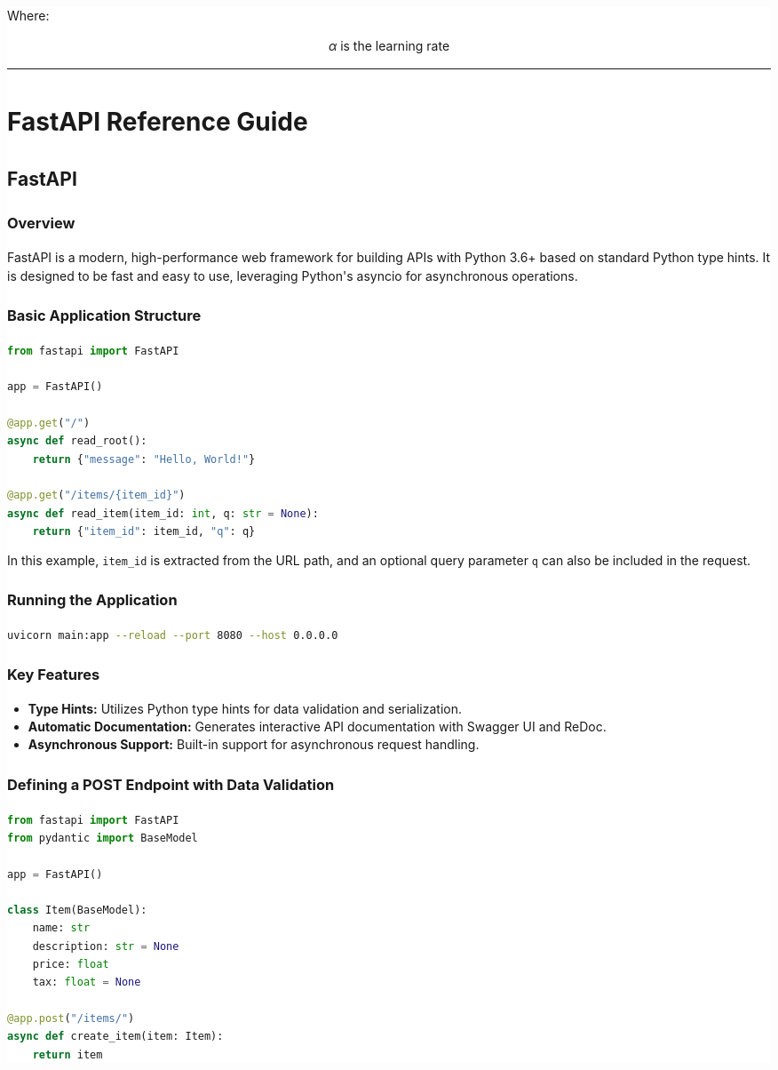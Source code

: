 Where:
```math
\alpha \text{ is the learning rate}
```

---

# FastAPI Reference Guide

## FastAPI

### Overview
FastAPI is a modern, high-performance web framework for building APIs with Python 3.6+ based on standard Python type hints. It is designed to be fast and easy to use, leveraging Python's asyncio for asynchronous operations.

### Basic Application Structure
```python
from fastapi import FastAPI

app = FastAPI()

@app.get("/")
async def read_root():
    return {"message": "Hello, World!"}

@app.get("/items/{item_id}")
async def read_item(item_id: int, q: str = None):
    return {"item_id": item_id, "q": q}
```

In this example, `item_id` is extracted from the URL path, and an optional query parameter `q` can also be included in the request.

### Running the Application
```bash
uvicorn main:app --reload --port 8080 --host 0.0.0.0
```

### Key Features
- **Type Hints:** Utilizes Python type hints for data validation and serialization.
- **Automatic Documentation:** Generates interactive API documentation with Swagger UI and ReDoc.
- **Asynchronous Support:** Built-in support for asynchronous request handling.

### Defining a POST Endpoint with Data Validation
```python
from fastapi import FastAPI
from pydantic import BaseModel

app = FastAPI()

class Item(BaseModel):
    name: str
    description: str = None
    price: float
    tax: float = None

@app.post("/items/")
async def create_item(item: Item):
    return item
```
